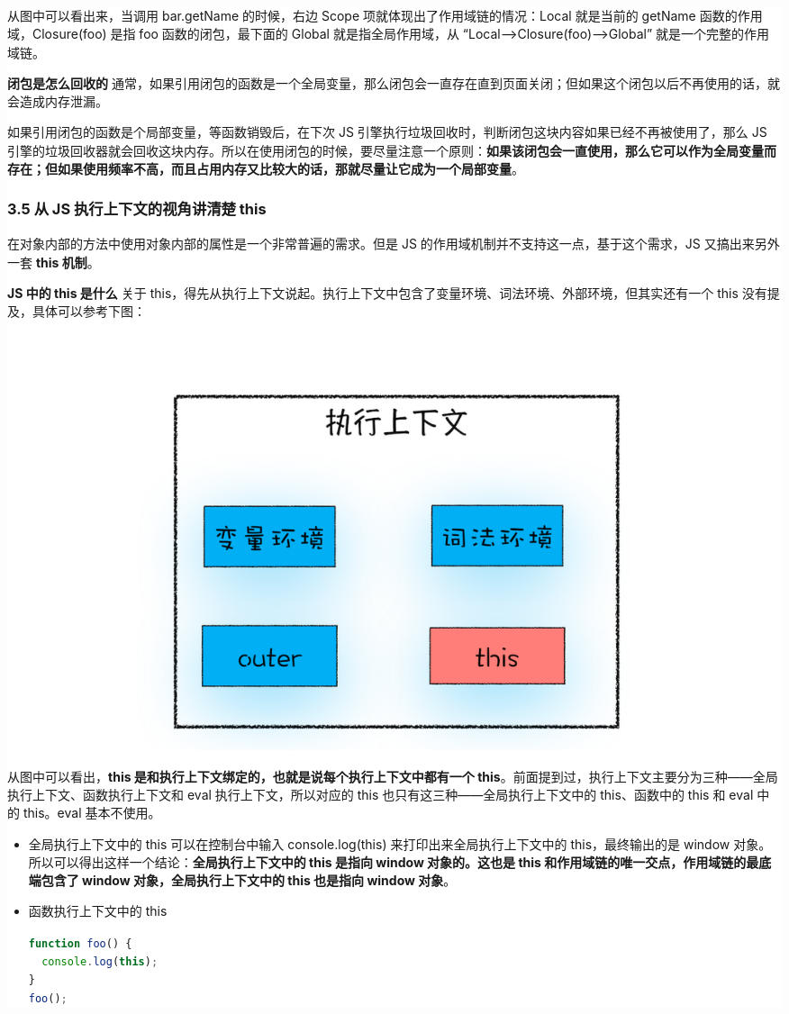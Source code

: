 
从图中可以看出来，当调用 bar.getName 的时候，右边 Scope 项就体现出了作用域链的情况：Local 就是当前的 getName 函数的作用域，Closure(foo) 是指 foo 函数的闭包，最下面的 Global 就是指全局作用域，从 “Local–>Closure(foo)–>Global” 就是一个完整的作用域链。

**闭包是怎么回收的**
通常，如果引用闭包的函数是一个全局变量，那么闭包会一直存在直到页面关闭；但如果这个闭包以后不再使用的话，就会造成内存泄漏。

如果引用闭包的函数是个局部变量，等函数销毁后，在下次 JS 引擎执行垃圾回收时，判断闭包这块内容如果已经不再被使用了，那么 JS 引擎的垃圾回收器就会回收这块内存。所以在使用闭包的时候，要尽量注意一个原则：**如果该闭包会一直使用，那么它可以作为全局变量而存在；但如果使用频率不高，而且占用内存又比较大的话，那就尽量让它成为一个局部变量**。

### 3.5 从 JS 执行上下文的视角讲清楚 this

在对象内部的方法中使用对象内部的属性是一个非常普遍的需求。但是 JS 的作用域机制并不支持这一点，基于这个需求，JS 又搞出来另外一套 **this 机制**。

**JS 中的 this 是什么**
关于 this，得先从执行上下文说起。执行上下文中包含了变量环境、词法环境、外部环境，但其实还有一个 this 没有提及，具体可以参考下图：

![执行上下文中的this](./image/执行上下文中的this.webp)

从图中可以看出，**this 是和执行上下文绑定的，也就是说每个执行上下文中都有一个 this**。前面提到过，执行上下文主要分为三种——全局执行上下文、函数执行上下文和 eval 执行上下文，所以对应的 this 也只有这三种——全局执行上下文中的 this、函数中的 this 和 eval 中的 this。eval 基本不使用。

- 全局执行上下文中的 this
  可以在控制台中输入 console.log(this) 来打印出来全局执行上下文中的 this，最终输出的是 window 对象。所以可以得出这样一个结论：**全局执行上下文中的 this 是指向 window 对象的。这也是 this 和作用域链的唯一交点，作用域链的最底端包含了 window 对象，全局执行上下文中的 this 也是指向 window 对象**。

- 函数执行上下文中的 this

  ```js
  function foo() {
    console.log(this);
  }
  foo();
  ```

